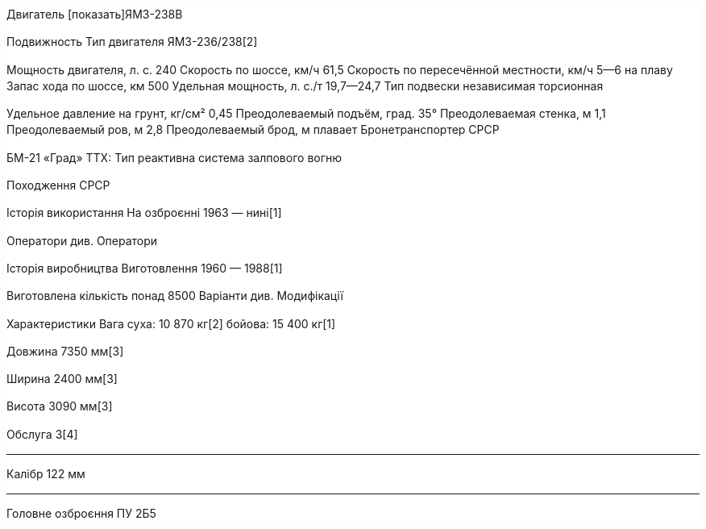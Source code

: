 
Двигатель
[показать]ЯМЗ-238В


Подвижность
Тип двигателя
ЯМЗ-236/238[2]

Мощность двигателя, л. с.	240
Скорость по шоссе, км/ч	61,5
Скорость по пересечённой местности, км/ч	5—6 на плаву
Запас хода по шоссе, км
500
Удельная мощность, л. с./т	19,7—24,7
Тип подвески
независимая торсионная

Удельное давление на грунт, кг/см²	0,45
Преодолеваемый подъём, град.	35°
Преодолеваемая стенка, м	1,1
Преодолеваемый ров, м	2,8
Преодолеваемый брод, м
плавает
	Бронетранспортер
	  СРСР
 
БМ-21 «Град»
ТТХ:
Тип	реактивна система залпового вогню

Походження	  СРСР

Історія використання
На озброєнні	1963 — нині[1]

Оператори	див. Оператори

Історія виробництва
Виготовлення	1960 — 1988[1]

Виготовлена
кількість	понад 8500
Варіанти	див. Модифікації

Характеристики
Вага	суха: 10 870 кг[2]
бойова: 15 400 кг[1]

Довжина	7350 мм[3]

Ширина	2400 мм[3]

Висота	3090 мм[3]

Обслуга
3[4]

________________________________________
Калібр
122 мм
________________________________________
Головне
озброєння	ПУ 2Б5
